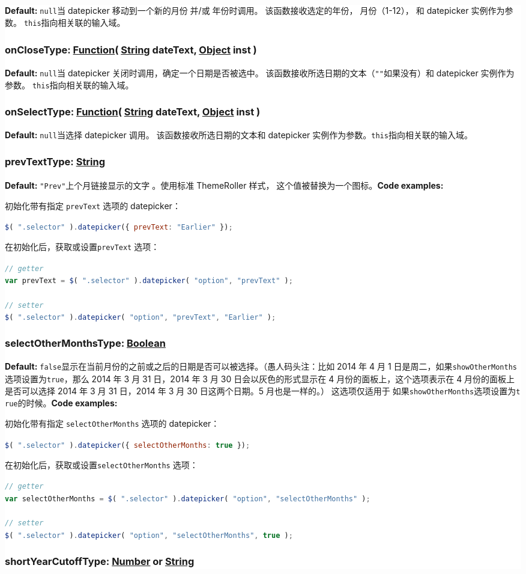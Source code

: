 **Default:** `null`当 datepicker 移动到一个新的月份 并/或 年份时调用。 该函数接收选定的年份， 月份（1-12）， 和 datepicker 实例作为参数。 `this`指向相关联的输入域。

### onClose**Type:** [Function](http://api.jquery.com/Types/#Function)( [String](http://api.jquery.com/Types/#String) dateText, [Object](http://api.jquery.com/Types/#Object) inst )

**Default:** `null`当 datepicker 关闭时调用，确定一个日期是否被选中。 该函数接收所选日期的文本（`""`如果没有）和 datepicker 实例作为参数。 `this`指向相关联的输入域。

### onSelect**Type:** [Function](http://api.jquery.com/Types/#Function)( [String](http://api.jquery.com/Types/#String) dateText, [Object](http://api.jquery.com/Types/#Object) inst )

**Default:** `null`当选择 datepicker 调用。 该函数接收所选日期的文本和 datepicker 实例作为参数。`this`指向相关联的输入域。

### prevText**Type:** [String](http://api.jquery.com/Types/#String)

**Default:** `"Prev"`上个月链接显示的文字 。使用标准 ThemeRoller 样式， 这个值被替换为一个图标。**Code examples:**

初始化带有指定 `prevText` 选项的 datepicker：

```js
$( ".selector" ).datepicker({ prevText: "Earlier" }); 
```

在初始化后，获取或设置`prevText` 选项：

```js
// getter
var prevText = $( ".selector" ).datepicker( "option", "prevText" );

// setter
$( ".selector" ).datepicker( "option", "prevText", "Earlier" ); 
```

### selectOtherMonths**Type:** [Boolean](http://api.jquery.com/Types/#Boolean)

**Default:** `false`显示在当前月份的之前或之后的日期是否可以被选择。（愚人码头注：比如 2014 年 4 月 1 日是周二，如果`showOtherMonths`选项设置为`true`，那么 2014 年 3 月 31 日，2014 年 3 月 30 日会以灰色的形式显示在 4 月份的面板上，这个选项表示在 4 月份的面板上是否可以选择 2014 年 3 月 31 日，2014 年 3 月 30 日这两个日期。5 月也是一样的。） 这选项仅适用于 如果`showOtherMonths`选项设置为`true`的时候。**Code examples:**

初始化带有指定 `selectOtherMonths` 选项的 datepicker：

```js
$( ".selector" ).datepicker({ selectOtherMonths: true }); 
```

在初始化后，获取或设置`selectOtherMonths` 选项：

```js
// getter
var selectOtherMonths = $( ".selector" ).datepicker( "option", "selectOtherMonths" );

// setter
$( ".selector" ).datepicker( "option", "selectOtherMonths", true ); 
```

### shortYearCutoff**Type:** [Number](http://api.jquery.com/Types/#Number) or [String](http://api.jquery.com/Types/#String)

